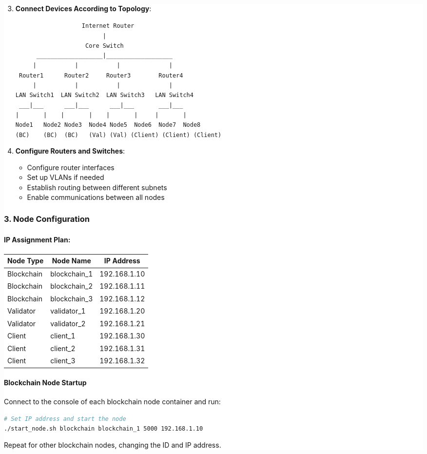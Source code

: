 3. **Connect Devices According to Topology**:

   ```
                      Internet Router
                            |
                       Core Switch
         ___________________|___________________
        |           |           |              |
    Router1      Router2     Router3        Router4
        |           |           |              |
   LAN Switch1  LAN Switch2  LAN Switch3   LAN Switch4
    ___|___      ___|___      ___|___       ___|___
   |       |    |       |    |       |     |       |
   Node1   Node2 Node3  Node4 Node5  Node6  Node7  Node8
   (BC)    (BC)  (BC)   (Val) (Val) (Client) (Client) (Client)
   ```

4. **Configure Routers and Switches**:
   - Configure router interfaces
   - Set up VLANs if needed
   - Establish routing between different subnets
   - Enable communications between all nodes

### 3. Node Configuration

#### IP Assignment Plan:

| Node Type  | Node Name    | IP Address   |
| ---------- | ------------ | ------------ |
| Blockchain | blockchain_1 | 192.168.1.10 |
| Blockchain | blockchain_2 | 192.168.1.11 |
| Blockchain | blockchain_3 | 192.168.1.12 |
| Validator  | validator_1  | 192.168.1.20 |
| Validator  | validator_2  | 192.168.1.21 |
| Client     | client_1     | 192.168.1.30 |
| Client     | client_2     | 192.168.1.31 |
| Client     | client_3     | 192.168.1.32 |

#### Blockchain Node Startup

Connect to the console of each blockchain node container and run:

```bash
# Set IP address and start the node
./start_node.sh blockchain blockchain_1 5000 192.168.1.10
```

Repeat for other blockchain nodes, changing the ID and IP address.
